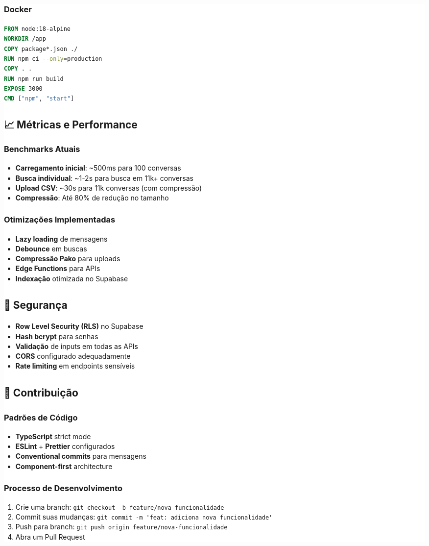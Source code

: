 ### Docker
```dockerfile
FROM node:18-alpine
WORKDIR /app
COPY package*.json ./
RUN npm ci --only=production
COPY . .
RUN npm run build
EXPOSE 3000
CMD ["npm", "start"]
```

## 📈 Métricas e Performance

### Benchmarks Atuais
- **Carregamento inicial**: ~500ms para 100 conversas
- **Busca individual**: ~1-2s para busca em 11k+ conversas
- **Upload CSV**: ~30s para 11k conversas (com compressão)
- **Compressão**: Até 80% de redução no tamanho

### Otimizações Implementadas
- **Lazy loading** de mensagens
- **Debounce** em buscas
- **Compressão Pako** para uploads
- **Edge Functions** para APIs
- **Indexação** otimizada no Supabase

## 🔐 Segurança

- **Row Level Security (RLS)** no Supabase
- **Hash bcrypt** para senhas
- **Validação** de inputs em todas as APIs
- **CORS** configurado adequadamente
- **Rate limiting** em endpoints sensíveis

## 🤝 Contribuição

### Padrões de Código
- **TypeScript** strict mode
- **ESLint** + **Prettier** configurados
- **Conventional commits** para mensagens
- **Component-first** architecture

### Processo de Desenvolvimento
1. Crie uma branch: `git checkout -b feature/nova-funcionalidade`
2. Commit suas mudanças: `git commit -m 'feat: adiciona nova funcionalidade'`
3. Push para branch: `git push origin feature/nova-funcionalidade`
4. Abra um Pull Request

